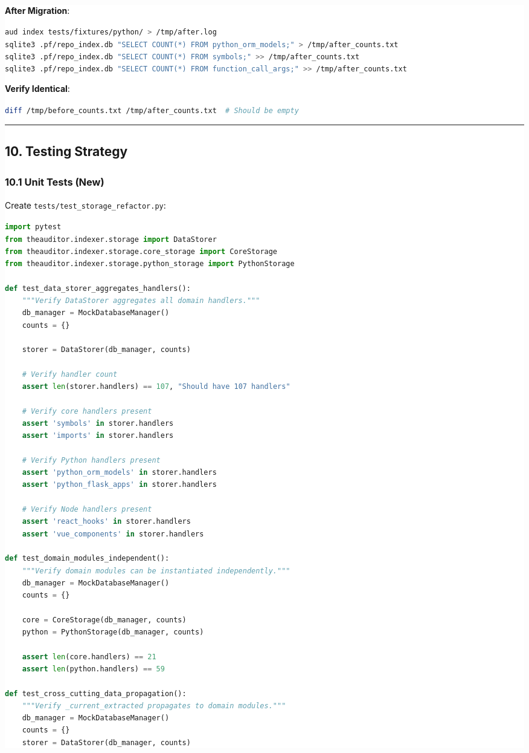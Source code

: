 **After Migration**:
```bash
aud index tests/fixtures/python/ > /tmp/after.log
sqlite3 .pf/repo_index.db "SELECT COUNT(*) FROM python_orm_models;" > /tmp/after_counts.txt
sqlite3 .pf/repo_index.db "SELECT COUNT(*) FROM symbols;" >> /tmp/after_counts.txt
sqlite3 .pf/repo_index.db "SELECT COUNT(*) FROM function_call_args;" >> /tmp/after_counts.txt
```

**Verify Identical**:
```bash
diff /tmp/before_counts.txt /tmp/after_counts.txt  # Should be empty
```

---

## 10. Testing Strategy

### 10.1 Unit Tests (New)

Create `tests/test_storage_refactor.py`:

```python
import pytest
from theauditor.indexer.storage import DataStorer
from theauditor.indexer.storage.core_storage import CoreStorage
from theauditor.indexer.storage.python_storage import PythonStorage

def test_data_storer_aggregates_handlers():
    """Verify DataStorer aggregates all domain handlers."""
    db_manager = MockDatabaseManager()
    counts = {}

    storer = DataStorer(db_manager, counts)

    # Verify handler count
    assert len(storer.handlers) == 107, "Should have 107 handlers"

    # Verify core handlers present
    assert 'symbols' in storer.handlers
    assert 'imports' in storer.handlers

    # Verify Python handlers present
    assert 'python_orm_models' in storer.handlers
    assert 'python_flask_apps' in storer.handlers

    # Verify Node handlers present
    assert 'react_hooks' in storer.handlers
    assert 'vue_components' in storer.handlers

def test_domain_modules_independent():
    """Verify domain modules can be instantiated independently."""
    db_manager = MockDatabaseManager()
    counts = {}

    core = CoreStorage(db_manager, counts)
    python = PythonStorage(db_manager, counts)

    assert len(core.handlers) == 21
    assert len(python.handlers) == 59

def test_cross_cutting_data_propagation():
    """Verify _current_extracted propagates to domain modules."""
    db_manager = MockDatabaseManager()
    counts = {}
    storer = DataStorer(db_manager, counts)
```